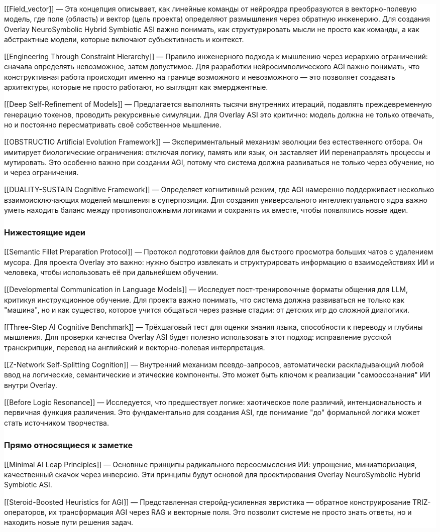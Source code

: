 [[Field_vector]] — Эта концепция описывает, как линейные команды от нейроядра преобразуются в векторно-полевую модель, где поле (область) и вектор (цель проекта) определяют размышления через обратную инженерию. Для создания Overlay NeuroSymbolic Hybrid Symbiotic ASI важно понимать, как структурировать мысли не просто как команды, а как абстрактные модели, которые включают субъективность и контекст.

[[Engineering Through Constraint Hierarchy]] — Правило инженерного подхода к мышлению через иерархию ограничений: сначала определять невозможное, затем допустимое. Для разработки нейросимволического AGI важно понимать, что конструктивная работа происходит именно на границе возможного и невозможного — это позволяет создавать архитектуры, которые не просто работают, но выглядят как эмерджентные.

[[Deep Self-Refinement of Models]] — Предлагается выполнять тысячи внутренних итераций, подавлять преждевременную генерацию токенов, проводить рекурсивные симуляции. Для Overlay ASI это критично: модель должна не только отвечать, но и постоянно пересматривать своё собственное мышление.

[[OBSTRUCTIO Artificial Evolution Framework]] — Экспериментальный механизм эволюции без естественного отбора. Он имитирует биологические ограничения: отключая логику, память или язык, он заставляет ИИ перенаправлять процессы и мутировать. Это особенно важно при создании AGI, потому что система должна развиваться не только через обучение, но и через ограничения.

[[DUALITY-SUSTAIN Cognitive Framework]] — Определяет когнитивный режим, где AGI намеренно поддерживает несколько взаимоисключающих моделей мышления в суперпозиции. Для создания универсального интеллектуального ядра важно уметь находить баланс между противоположными логиками и сохранять их вместе, чтобы появлялись новые идеи.

### Нижестоящие идеи

[[Semantic Fillet Preparation Protocol]] — Протокол подготовки файлов для быстрого просмотра больших чатов с удалением мусора. Для проекта Overlay это важно: нужно быстро извлекать и структурировать информацию о взаимодействиях ИИ и человека, чтобы использовать её при дальнейшем обучении.

[[Developmental Communication in Language Models]] — Исследует пост-тренировочные форматы общения для LLM, критикуя инструкционное обучение. Для проекта важно понимать, что система должна развиваться не только как "машина", но и как существо, которое учится общаться через разные стадии: от детских игр до сложной диалогики.

[[Three-Step AI Cognitive Benchmark]] — Трёхшаговый тест для оценки знания языка, способности к переводу и глубины мышления. Для проверки качества Overlay ASI будет полезно использовать этот подход: исправление русской транскрипции, перевод на английский и векторно-полевая интерпретация.

[[Z-Network Self-Splitting Cognition]] — Внутренний механизм псевдо-запросов, автоматически раскладывающий любой ввод на логические, семантические и этические компоненты. Это может быть ключом к реализации "самоосознания" ИИ внутри Overlay.

[[Before Logic Resonance]] — Исследуется, что предшествует логике: хаотическое поле различий, интенциональность и первичная функция различения. Это фундаментально для создания ASI, где понимание "до" формальной логики может стать источником творчества.

### Прямо относящиеся к заметке

[[Minimal AI Leap Principles]] — Основные принципы радикального переосмысления ИИ: упрощение, миниатюризация, качественный скачок через инверсию. Эти принципы будут основой для проектирования Overlay NeuroSymbolic Hybrid Symbiotic ASI.

[[Steroid-Boosted Heuristics for AGI]] — Представленная стеройд-усиленная эвристика — обратное конструирование TRIZ-операторов, их трансформация AGI через RAG и векторные поля. Это позволит системе не просто знать ответы, но и находить новые пути решения задач.


[^1]: [[Field_vector]]
[^2]: [[Engineering Through Constraint Hierarchy]]
[^3]: [[Deep Self-Refinement of Models]]
[^4]: [[OBSTRUCTIO Artificial Evolution Framework]]
[^5]: [[DUALITY-SUSTAIN Cognitive Framework]]
[^6]: [[Semantic Fillet Preparation Protocol]]
[^7]: [[Developmental Communication in Language Models]]
[^8]: [[Three-Step AI Cognitive Benchmark]]
[^9]: [[Z-Network Self-Splitting Cognition]]
[^10]: [[Before Logic Resonance]]
[^11]: [[Minimal AI Leap Principles]]
[^12]: [[Steroid-Boosted Heuristics for AGI]]
[^13]: [[Self-Verification Modules for AI Cognition]]
[^14]: [[Field Excitation Architecture for AGI]]
[^15]: [[Rare AGI Cognitive States]]
[^16]: [[Intellectual Ping-Pong AGI]]
[^17]: [[Demanding Impossible from AGI]]